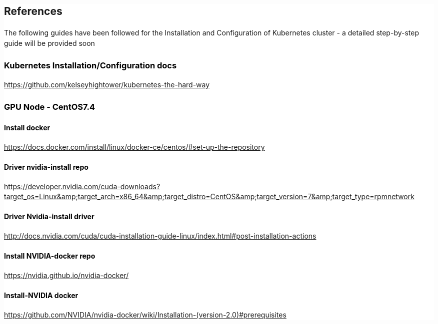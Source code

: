 

References
----------

The following guides have been followed for the Installation and
Configuration of Kubernetes cluster - a detailed step-by-step guide will
be provided soon

### <span style="color: rgb(0,0,0);text-decoration: none;">Kubernetes Installation/Configuration docs</span>

<a href="https://github.com/kelseyhightower/kubernetes-the-hard-way" class="external-link"><span style="color: rgb(17,85,204);text-decoration: underline;">https://github.com/kelseyhightower/kubernetes-the-hard-way</span></a>

### <span style="color: rgb(0,0,0);text-decoration: none;">GPU Node - CentOS7.4</span>

#### <span style="color: rgb(0,0,0);text-decoration: none;">Install docker</span>

<a href="https://docs.docker.com/install/linux/docker-ce/centos/#set-up-the-repository" class="external-link"><span style="color: rgb(17,85,204);text-decoration: underline;">https://docs.docker.com/install/linux/docker-ce/centos/#set-up-the-repository</span></a>

#### <span style="color: rgb(0,0,0);text-decoration: none;">Driver nvidia-install repo</span>

<a href="https://developer.nvidia.com/cuda-downloads?target_os=Linux&amp;target_arch=x86_64&amp;target_distro=CentOS&amp;target_version=7&amp;target_type=rpmnetwork" class="external-link"><span style="color: rgb(17,85,204);text-decoration: underline;">https://developer.nvidia.com/cuda-downloads?target_os=Linux&amp;target_arch=x86_64&amp;target_distro=CentOS&amp;target_version=7&amp;target_type=rpmnetwork</span></a>

#### <span style="color: rgb(0,0,0);text-decoration: none;">Driver Nvidia-install driver</span>

<a href="http://docs.nvidia.com/cuda/cuda-installation-guide-linux/index.html#post-installation-actions" class="external-link"><span style="color: rgb(17,85,204);text-decoration: underline;">http://docs.nvidia.com/cuda/cuda-installation-guide-linux/index.html#post-installation-actions</span></a>

#### <span style="color: rgb(0,0,0);text-decoration: none;">Install NVIDIA-docker repo</span>

<a href="https://nvidia.github.io/nvidia-docker/" class="external-link"><span style="color: rgb(17,85,204);text-decoration: underline;">https://nvidia.github.io/nvidia-docker/</span></a>

#### <span style="color: rgb(0,0,0);text-decoration: none;">Install-NVIDIA docker</span>

<a href="https://github.com/NVIDIA/nvidia-docker/wiki/Installation-(version-2.0)#prerequisites" class="external-link"><span style="color: rgb(17,85,204);text-decoration: underline;">https://github.com/NVIDIA/nvidia-docker/wiki/Installation-(version-2.0)#prerequisites</span></a>
